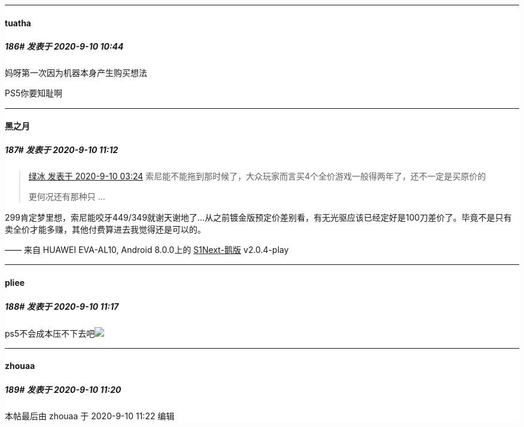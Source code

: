 
-----

####  tuatha  
##### 186#       发表于 2020-9-10 10:44




妈呀第一次因为机器本身产生购买想法

PS5你要知耻啊







-----

####  黑之月  
##### 187#       发表于 2020-9-10 11:12



<blockquote><a href="httphttps://bbs.saraba1st.com/2b/forum.php?mod=redirect&amp;goto=findpost&amp;pid=48692400&amp;ptid=1959088" target="_blank">绿冰 发表于 2020-9-10 03:24</a>
索尼能不能拖到那时候了，大众玩家而言买4个全价游戏一般得两年了，还不一定是买原价的

更何况还有那种只 ...</blockquote>
299肯定梦里想，索尼能咬牙449/349就谢天谢地了...从之前镀金版预定价差别看，有无光驱应该已经定好是100刀差价了。毕竟不是只有卖全价才能多赚，其他付费算进去我觉得还是可以的。

—— 来自 HUAWEI EVA-AL10, Android 8.0.0上的 [S1Next-鹅版](https://github.com/ykrank/S1-Next/releases) v2.0.4-play







-----

####  pliee  
##### 188#       发表于 2020-9-10 11:17




ps5不会成本压不下去吧<img src="https://static.saraba1st.com/image/smiley/face2017/001.png" referrerpolicy="no-referrer">







-----

####  zhouaa  
##### 189#       发表于 2020-9-10 11:20



 本帖最后由 zhouaa 于 2020-9-10 11:22 编辑 
